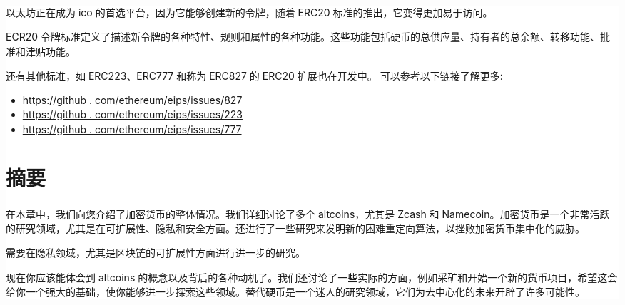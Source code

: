 以太坊正在成为 ico 的首选平台，因为它能够创建新的令牌，随着 ERC20 标准的推出，它变得更加易于访问。

ECR20 令牌标准定义了描述新令牌的各种特性、规则和属性的各种功能。这些功能包括硬币的总供应量、持有者的总余额、转移功能、批准和津贴功能。

还有其他标准，如 ERC223、ERC777 和称为 ERC827 的 ERC20 扩展也在开发中。
可以参考以下链接了解更多:

*   [https://github . com/ethereum/eips/issues/827](https://github.com/ethereum/EIPs/issues/827)
*   [https://github . com/ethereum/eips/issues/223](https://github.com/ethereum/EIPs/issues/223)
*   [https://github . com/ethereum/eips/issues/777](https://github.com/ethereum/EIPs/issues/777)

# 摘要

在本章中，我们向您介绍了加密货币的整体情况。我们详细讨论了多个 altcoins，尤其是 Zcash 和 Namecoin。加密货币是一个非常活跃的研究领域，尤其是在可扩展性、隐私和安全方面。还进行了一些研究来发明新的困难重定向算法，以挫败加密货币集中化的威胁。

需要在隐私领域，尤其是区块链的可扩展性方面进行进一步的研究。

现在你应该能体会到 altcoins 的概念以及背后的各种动机了。我们还讨论了一些实际的方面，例如采矿和开始一个新的货币项目，希望这会给你一个强大的基础，使你能够进一步探索这些领域。替代硬币是一个迷人的研究领域，它们为去中心化的未来开辟了许多可能性。